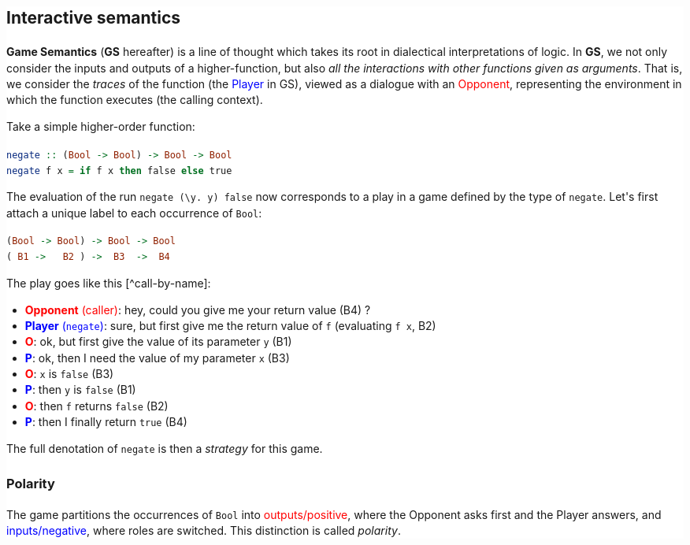 [^1]: Non-exhaustively:

    - Set-theoretic functions don't work well for an untyped functional
      language (where everything has the same type) for
      [cardinality reasons][reflexive-domain]
    - Set-theoretic functions
      [don't work well with polymorphism][systemf-set-model]

## Interactive semantics

**Game Semantics** (**GS** hereafter) is a line of thought which takes its root
in dialectical interpretations of logic. In **GS**, we not only consider the
inputs and outputs of a higher-function, but also _all the interactions with
other functions given as arguments_. That is, we consider the _traces_ of the
function (the <span style="color:blue">Player</span> in GS), viewed as a
dialogue with an <span style="color:red">Opponent</span>, representing the
environment in which the function executes (the calling context).

Take a simple higher-order function:

```haskell
negate :: (Bool -> Bool) -> Bool -> Bool
negate f x = if f x then false else true
```

The evaluation of the run `negate (\y. y) false` now corresponds to a play in a
game defined by the type of `negate`. Let's first attach a unique label to each
occurrence of `Bool`:

```haskell
(Bool -> Bool) -> Bool -> Bool
( B1 ->   B2 ) ->  B3  ->  B4
```

The play goes like this [^call-by-name]:

- <span style="color:red">**Opponent** (caller)</span>: hey, could you give me
  your return value (B4) ?
- <span style="color:blue">**Player** (`negate`)</span>: sure, but first give me
  the return value of `f` (evaluating `f x`, B2)
- <span style="color:red">**O**</span>: ok, but first give the value of its
  parameter `y` (B1)
- <span style="color:blue">**P**</span>: ok, then I need the value of my
  parameter `x` (B3)
- <span style="color:red">**O**</span>: `x` is `false` (B3)
- <span style="color:blue">**P**</span>: then `y` is `false` (B1)
- <span style="color:red">**O**</span>: then `f` returns `false` (B2)
- <span style="color:blue">**P**</span>: then I finally return `true` (B4)

The full denotation of `negate` is then a _strategy_ for this game.

### Polarity

The game partitions the occurrences of `Bool` into <span
style="color:red">outputs/positive</span>, where the Opponent asks first and the
Player answers, and <span style="color:blue">inputs/negative</span>, where roles
are switched. This distinction is called _polarity_.


[^ghica-circuits]: Geometry of Synthesis [I][gos-1], [II][gos-2], [III][gos-3], and [IV][gos-4].
[pcf-full-abstraction]: https://ora.ox.ac.uk/objects/uuid:63c54392-39f3-46f1-8a68-e6ff0ec90218
[strict-strategies]: https://en.wikipedia.org/wiki/Evaluation_strategy#Strict_evaluation
[call-by-name]: https://en.wikipedia.org/wiki/Evaluation_strategy#Non-strict_binding_strategies
[cbv-games]: https://www.cs.ox.ac.uk/files/313/cbvgames.ps.gz
[nickel]: https://nickel-lang.org
[reflexive-domain]: https://en.wikipedia.org/wiki/Lambda_calculus#Semantics
[systemf-set-model]: https://hal.inria.fr/inria-00076261/document
[ghica-distributed]: https://www.cs.bham.ac.uk/~drg/papers/tgc12.pdf
[gos-1]: https://www.cs.bham.ac.uk/~drg/papers/popl07x.pdf
[gos-2]: https://www.cs.bham.ac.uk/~drg/papers/mfps10.pdf
[gos-3]: https://www.cs.bham.ac.uk/~drg/papers/popl11.pdf
[gos-4]: https://www.cs.bham.ac.uk/~drg/papers/icfp11.pdf
[distributed-secd]: https://arxiv.org/abs/1401.5097
[contracts-in-nickel]: https://www.tweag.io/blog/2021-01-22-nickel-contracts/